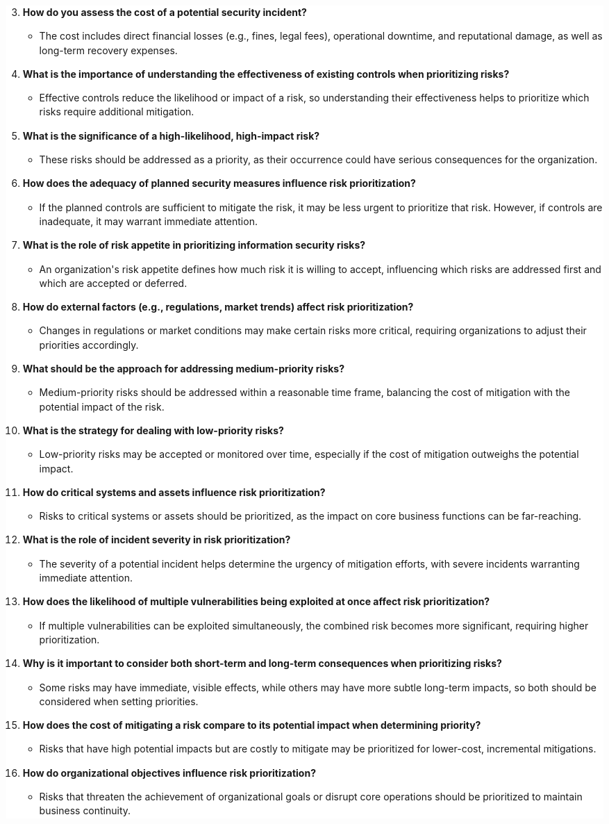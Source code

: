 3. **How do you assess the cost of a potential security incident?**
   - The cost includes direct financial losses (e.g., fines, legal fees), operational downtime, and reputational damage, as well as long-term recovery expenses.

4. **What is the importance of understanding the effectiveness of existing controls when prioritizing risks?**
   - Effective controls reduce the likelihood or impact of a risk, so understanding their effectiveness helps to prioritize which risks require additional mitigation.

5. **What is the significance of a high-likelihood, high-impact risk?**
   - These risks should be addressed as a priority, as their occurrence could have serious consequences for the organization.

6. **How does the adequacy of planned security measures influence risk prioritization?**
   - If the planned controls are sufficient to mitigate the risk, it may be less urgent to prioritize that risk. However, if controls are inadequate, it may warrant immediate attention.

7. **What is the role of risk appetite in prioritizing information security risks?**
   - An organization's risk appetite defines how much risk it is willing to accept, influencing which risks are addressed first and which are accepted or deferred.

8. **How do external factors (e.g., regulations, market trends) affect risk prioritization?**
   - Changes in regulations or market conditions may make certain risks more critical, requiring organizations to adjust their priorities accordingly.

9. **What should be the approach for addressing medium-priority risks?**
   - Medium-priority risks should be addressed within a reasonable time frame, balancing the cost of mitigation with the potential impact of the risk.

10. **What is the strategy for dealing with low-priority risks?**
    - Low-priority risks may be accepted or monitored over time, especially if the cost of mitigation outweighs the potential impact.

11. **How do critical systems and assets influence risk prioritization?**
    - Risks to critical systems or assets should be prioritized, as the impact on core business functions can be far-reaching.

12. **What is the role of incident severity in risk prioritization?**
    - The severity of a potential incident helps determine the urgency of mitigation efforts, with severe incidents warranting immediate attention.

13. **How does the likelihood of multiple vulnerabilities being exploited at once affect risk prioritization?**
    - If multiple vulnerabilities can be exploited simultaneously, the combined risk becomes more significant, requiring higher prioritization.

14. **Why is it important to consider both short-term and long-term consequences when prioritizing risks?**
    - Some risks may have immediate, visible effects, while others may have more subtle long-term impacts, so both should be considered when setting priorities.

15. **How does the cost of mitigating a risk compare to its potential impact when determining priority?**
    - Risks that have high potential impacts but are costly to mitigate may be prioritized for lower-cost, incremental mitigations.

16. **How do organizational objectives influence risk prioritization?**
    - Risks that threaten the achievement of organizational goals or disrupt core operations should be prioritized to maintain business continuity.
